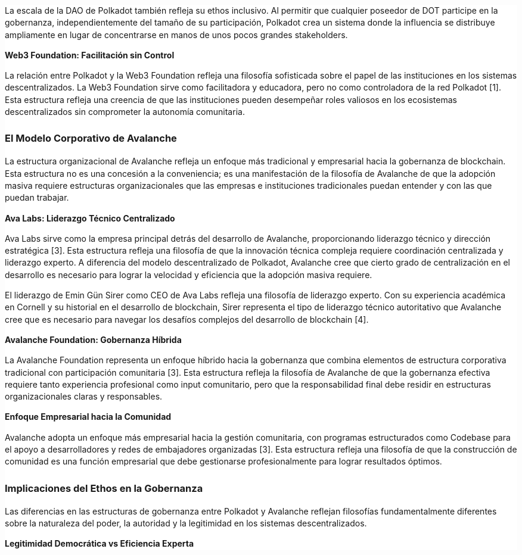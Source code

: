 La escala de la DAO de Polkadot también refleja su ethos inclusivo. Al permitir que cualquier poseedor de DOT participe en la gobernanza, independientemente del tamaño de su participación, Polkadot crea un sistema donde la influencia se distribuye ampliamente en lugar de concentrarse en manos de unos pocos grandes stakeholders.

**Web3 Foundation: Facilitación sin Control**

La relación entre Polkadot y la Web3 Foundation refleja una filosofía sofisticada sobre el papel de las instituciones en los sistemas descentralizados. La Web3 Foundation sirve como facilitadora y educadora, pero no como controladora de la red Polkadot [1]. Esta estructura refleja una creencia de que las instituciones pueden desempeñar roles valiosos en los ecosistemas descentralizados sin comprometer la autonomía comunitaria.

### El Modelo Corporativo de Avalanche

La estructura organizacional de Avalanche refleja un enfoque más tradicional y empresarial hacia la gobernanza de blockchain. Esta estructura no es una concesión a la conveniencia; es una manifestación de la filosofía de Avalanche de que la adopción masiva requiere estructuras organizacionales que las empresas e instituciones tradicionales puedan entender y con las que puedan trabajar.

**Ava Labs: Liderazgo Técnico Centralizado**

Ava Labs sirve como la empresa principal detrás del desarrollo de Avalanche, proporcionando liderazgo técnico y dirección estratégica [3]. Esta estructura refleja una filosofía de que la innovación técnica compleja requiere coordinación centralizada y liderazgo experto. A diferencia del modelo descentralizado de Polkadot, Avalanche cree que cierto grado de centralización en el desarrollo es necesario para lograr la velocidad y eficiencia que la adopción masiva requiere.

El liderazgo de Emin Gün Sirer como CEO de Ava Labs refleja una filosofía de liderazgo experto. Con su experiencia académica en Cornell y su historial en el desarrollo de blockchain, Sirer representa el tipo de liderazgo técnico autoritativo que Avalanche cree que es necesario para navegar los desafíos complejos del desarrollo de blockchain [4].

**Avalanche Foundation: Gobernanza Híbrida**

La Avalanche Foundation representa un enfoque híbrido hacia la gobernanza que combina elementos de estructura corporativa tradicional con participación comunitaria [3]. Esta estructura refleja la filosofía de Avalanche de que la gobernanza efectiva requiere tanto experiencia profesional como input comunitario, pero que la responsabilidad final debe residir en estructuras organizacionales claras y responsables.

**Enfoque Empresarial hacia la Comunidad**

Avalanche adopta un enfoque más empresarial hacia la gestión comunitaria, con programas estructurados como Codebase para el apoyo a desarrolladores y redes de embajadores organizadas [3]. Esta estructura refleja una filosofía de que la construcción de comunidad es una función empresarial que debe gestionarse profesionalmente para lograr resultados óptimos.

### Implicaciones del Ethos en la Gobernanza

Las diferencias en las estructuras de gobernanza entre Polkadot y Avalanche reflejan filosofías fundamentalmente diferentes sobre la naturaleza del poder, la autoridad y la legitimidad en los sistemas descentralizados.

**Legitimidad Democrática vs Eficiencia Experta**
